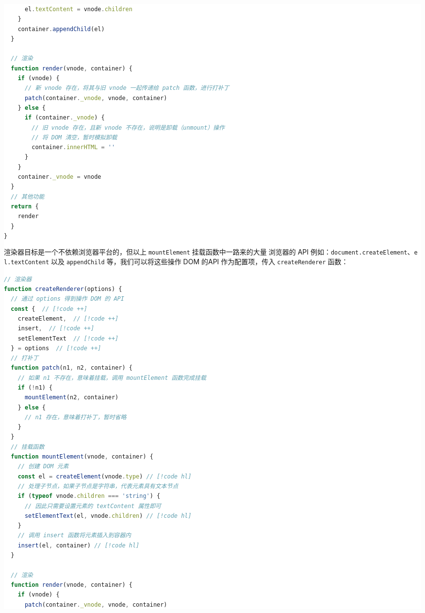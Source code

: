 ```javascript
      el.textContent = vnode.children
    }
    container.appendChild(el)
  }

  // 渲染
  function render(vnode, container) {
    if (vnode) {
      // 新 vnode 存在，将其与旧 vnode 一起传递给 patch 函数，进行打补丁
      patch(container._vnode, vnode, container)
    } else {
      if (container._vnode) {
        // 旧 vnode 存在，且新 vnode 不存在，说明是卸载（unmount）操作
        // 将 DOM 清空，暂时模拟卸载
        container.innerHTML = ''
      }
    }
    container._vnode = vnode
  }
  // 其他功能
  return {
    render
  }
}
```

渲染器目标是一个不依赖浏览器平台的，但以上 `mountElement` 挂载函数中一路来的大量 浏览器的 API 例如：`document.createElement`、`el.textContent` 以及 `appendChild` 等，我们可以将这些操作 DOM 的API 作为配置项，传入 `createRenderer` 函数：

```javascript
// 渲染器
function createRenderer(options) {
  // 通过 options 得到操作 DOM 的 API
  const {  // [!code ++]
    createElement,  // [!code ++]
    insert,  // [!code ++]
    setElementText  // [!code ++]
  } = options  // [!code ++]
  // 打补丁
  function patch(n1, n2, container) {
    // 如果 n1 不存在，意味着挂载，调用 mountElement 函数完成挂载
    if (!n1) {
      mountElement(n2, container)
    } else {
      // n1 存在，意味着打补丁，暂时省略
    }
  }
  // 挂载函数
  function mountElement(vnode, container) {
    // 创建 DOM 元素
    const el = createElement(vnode.type) // [!code hl]
    // 处理子节点，如果子节点是字符串，代表元素具有文本节点
    if (typeof vnode.children === 'string') {
      // 因此只需要设置元素的 textContent 属性即可
      setElementText(el, vnode.children) // [!code hl]
    }
    // 调用 insert 函数将元素插入到容器内
    insert(el, container) // [!code hl]
  }

  // 渲染
  function render(vnode, container) {
    if (vnode) {
      patch(container._vnode, vnode, container)
```